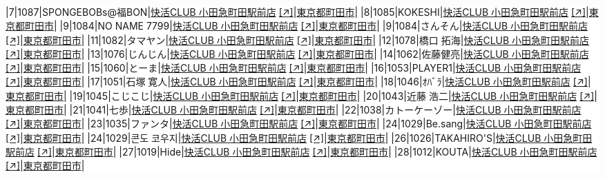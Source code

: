 |7|1087|<span class="rank-name-dl">SPONGEBOBs@福BON</span>|<a href="/darts/rank/shops/cd311e274a01b04c25d56fb0e5c39bac.html">快活CLUB 小田急町田駅前店</a> <a href="https://search.dartslive.com/jp/shop/cd311e274a01b04c25d56fb0e5c39bac">[↗]</a>|<a href="/darts/rank/東京都/町田市">東京都町田市</a>|
|8|1085|<span class="rank-name-dl">KOKESHI</span>|<a href="/darts/rank/shops/cd311e274a01b04c25d56fb0e5c39bac.html">快活CLUB 小田急町田駅前店</a> <a href="https://search.dartslive.com/jp/shop/cd311e274a01b04c25d56fb0e5c39bac">[↗]</a>|<a href="/darts/rank/東京都/町田市">東京都町田市</a>|
|9|1084|<span class="rank-name-dl">NO NAME 7799</span>|<a href="/darts/rank/shops/cd311e274a01b04c25d56fb0e5c39bac.html">快活CLUB 小田急町田駅前店</a> <a href="https://search.dartslive.com/jp/shop/cd311e274a01b04c25d56fb0e5c39bac">[↗]</a>|<a href="/darts/rank/東京都/町田市">東京都町田市</a>|
|9|1084|<span class="rank-name-dl">さんそん</span>|<a href="/darts/rank/shops/cd311e274a01b04c25d56fb0e5c39bac.html">快活CLUB 小田急町田駅前店</a> <a href="https://search.dartslive.com/jp/shop/cd311e274a01b04c25d56fb0e5c39bac">[↗]</a>|<a href="/darts/rank/東京都/町田市">東京都町田市</a>|
|11|1082|<span class="rank-name-dl">タマヤン</span>|<a href="/darts/rank/shops/cd311e274a01b04c25d56fb0e5c39bac.html">快活CLUB 小田急町田駅前店</a> <a href="https://search.dartslive.com/jp/shop/cd311e274a01b04c25d56fb0e5c39bac">[↗]</a>|<a href="/darts/rank/東京都/町田市">東京都町田市</a>|
|12|1078|<span class="rank-name-dl">橋口 拓海</span>|<a href="/darts/rank/shops/cd311e274a01b04c25d56fb0e5c39bac.html">快活CLUB 小田急町田駅前店</a> <a href="https://search.dartslive.com/jp/shop/cd311e274a01b04c25d56fb0e5c39bac">[↗]</a>|<a href="/darts/rank/東京都/町田市">東京都町田市</a>|
|13|1076|<span class="rank-name-dl">じんじん</span>|<a href="/darts/rank/shops/cd311e274a01b04c25d56fb0e5c39bac.html">快活CLUB 小田急町田駅前店</a> <a href="https://search.dartslive.com/jp/shop/cd311e274a01b04c25d56fb0e5c39bac">[↗]</a>|<a href="/darts/rank/東京都/町田市">東京都町田市</a>|
|14|1062|<span class="rank-name-dl">佐藤健亮</span>|<a href="/darts/rank/shops/cd311e274a01b04c25d56fb0e5c39bac.html">快活CLUB 小田急町田駅前店</a> <a href="https://search.dartslive.com/jp/shop/cd311e274a01b04c25d56fb0e5c39bac">[↗]</a>|<a href="/darts/rank/東京都/町田市">東京都町田市</a>|
|15|1060|<span class="rank-name-dl">とーま</span>|<a href="/darts/rank/shops/cd311e274a01b04c25d56fb0e5c39bac.html">快活CLUB 小田急町田駅前店</a> <a href="https://search.dartslive.com/jp/shop/cd311e274a01b04c25d56fb0e5c39bac">[↗]</a>|<a href="/darts/rank/東京都/町田市">東京都町田市</a>|
|16|1053|<span class="rank-name-dl">PLAYER1</span>|<a href="/darts/rank/shops/cd311e274a01b04c25d56fb0e5c39bac.html">快活CLUB 小田急町田駅前店</a> <a href="https://search.dartslive.com/jp/shop/cd311e274a01b04c25d56fb0e5c39bac">[↗]</a>|<a href="/darts/rank/東京都/町田市">東京都町田市</a>|
|17|1051|<span class="rank-name-dl">石塚 寛人</span>|<a href="/darts/rank/shops/cd311e274a01b04c25d56fb0e5c39bac.html">快活CLUB 小田急町田駅前店</a> <a href="https://search.dartslive.com/jp/shop/cd311e274a01b04c25d56fb0e5c39bac">[↗]</a>|<a href="/darts/rank/東京都/町田市">東京都町田市</a>|
|18|1046|<span class="rank-name-dl">ｵﾊﾞﾗ</span>|<a href="/darts/rank/shops/cd311e274a01b04c25d56fb0e5c39bac.html">快活CLUB 小田急町田駅前店</a> <a href="https://search.dartslive.com/jp/shop/cd311e274a01b04c25d56fb0e5c39bac">[↗]</a>|<a href="/darts/rank/東京都/町田市">東京都町田市</a>|
|19|1045|<span class="rank-name-dl">こじこじ</span>|<a href="/darts/rank/shops/cd311e274a01b04c25d56fb0e5c39bac.html">快活CLUB 小田急町田駅前店</a> <a href="https://search.dartslive.com/jp/shop/cd311e274a01b04c25d56fb0e5c39bac">[↗]</a>|<a href="/darts/rank/東京都/町田市">東京都町田市</a>|
|20|1043|<span class="rank-name-dl">近藤 浩二</span>|<a href="/darts/rank/shops/cd311e274a01b04c25d56fb0e5c39bac.html">快活CLUB 小田急町田駅前店</a> <a href="https://search.dartslive.com/jp/shop/cd311e274a01b04c25d56fb0e5c39bac">[↗]</a>|<a href="/darts/rank/東京都/町田市">東京都町田市</a>|
|21|1041|<span class="rank-name-dl">七歩</span>|<a href="/darts/rank/shops/cd311e274a01b04c25d56fb0e5c39bac.html">快活CLUB 小田急町田駅前店</a> <a href="https://search.dartslive.com/jp/shop/cd311e274a01b04c25d56fb0e5c39bac">[↗]</a>|<a href="/darts/rank/東京都/町田市">東京都町田市</a>|
|22|1038|<span class="rank-name-dl">カトーケーゾー</span>|<a href="/darts/rank/shops/cd311e274a01b04c25d56fb0e5c39bac.html">快活CLUB 小田急町田駅前店</a> <a href="https://search.dartslive.com/jp/shop/cd311e274a01b04c25d56fb0e5c39bac">[↗]</a>|<a href="/darts/rank/東京都/町田市">東京都町田市</a>|
|23|1035|<span class="rank-name-dl">ファンタ</span>|<a href="/darts/rank/shops/cd311e274a01b04c25d56fb0e5c39bac.html">快活CLUB 小田急町田駅前店</a> <a href="https://search.dartslive.com/jp/shop/cd311e274a01b04c25d56fb0e5c39bac">[↗]</a>|<a href="/darts/rank/東京都/町田市">東京都町田市</a>|
|24|1029|<span class="rank-name-dl">Be.sang</span>|<a href="/darts/rank/shops/cd311e274a01b04c25d56fb0e5c39bac.html">快活CLUB 小田急町田駅前店</a> <a href="https://search.dartslive.com/jp/shop/cd311e274a01b04c25d56fb0e5c39bac">[↗]</a>|<a href="/darts/rank/東京都/町田市">東京都町田市</a>|
|24|1029|<span class="rank-name-dl">콘도 코우지</span>|<a href="/darts/rank/shops/cd311e274a01b04c25d56fb0e5c39bac.html">快活CLUB 小田急町田駅前店</a> <a href="https://search.dartslive.com/jp/shop/cd311e274a01b04c25d56fb0e5c39bac">[↗]</a>|<a href="/darts/rank/東京都/町田市">東京都町田市</a>|
|26|1026|<span class="rank-name-dl">TAKAHIRO&#x27;S</span>|<a href="/darts/rank/shops/cd311e274a01b04c25d56fb0e5c39bac.html">快活CLUB 小田急町田駅前店</a> <a href="https://search.dartslive.com/jp/shop/cd311e274a01b04c25d56fb0e5c39bac">[↗]</a>|<a href="/darts/rank/東京都/町田市">東京都町田市</a>|
|27|1019|<span class="rank-name-dl">Hide</span>|<a href="/darts/rank/shops/cd311e274a01b04c25d56fb0e5c39bac.html">快活CLUB 小田急町田駅前店</a> <a href="https://search.dartslive.com/jp/shop/cd311e274a01b04c25d56fb0e5c39bac">[↗]</a>|<a href="/darts/rank/東京都/町田市">東京都町田市</a>|
|28|1012|<span class="rank-name-dl">KOUTA</span>|<a href="/darts/rank/shops/cd311e274a01b04c25d56fb0e5c39bac.html">快活CLUB 小田急町田駅前店</a> <a href="https://search.dartslive.com/jp/shop/cd311e274a01b04c25d56fb0e5c39bac">[↗]</a>|<a href="/darts/rank/東京都/町田市">東京都町田市</a>|